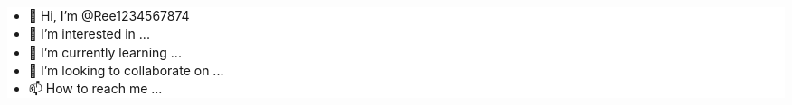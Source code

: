 - 👋 Hi, I’m @Ree1234567874
- 👀 I’m interested in ...
- 🌱 I’m currently learning ...
- 💞️ I’m looking to collaborate on ...
- 📫 How to reach me ...

